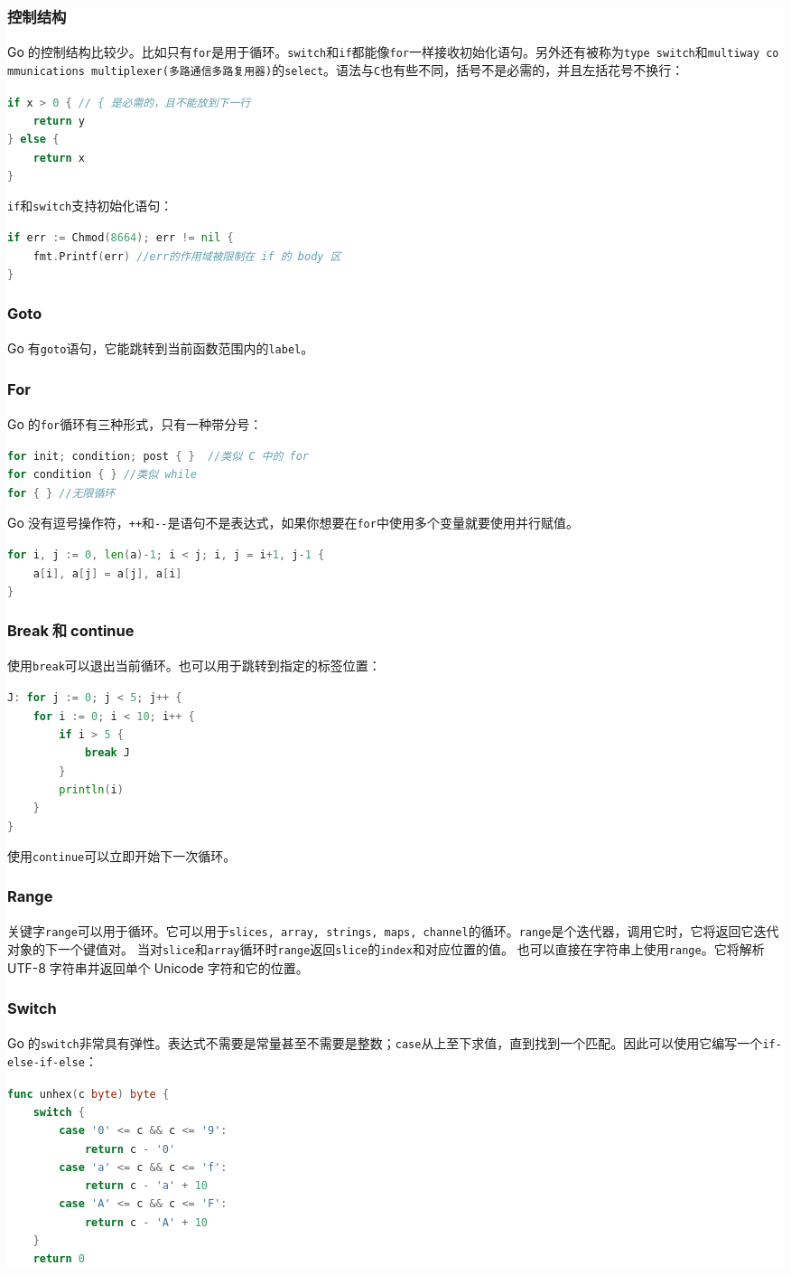 ### 控制结构
Go 的控制结构比较少。比如只有`for`是用于循环。`switch`和`if`都能像`for`一样接收初始化语句。另外还有被称为`type switch`和`multiway communications multiplexer(多路通信多路复用器)`的`select`。语法与`C`也有些不同，括号不是必需的，并且左括花号不换行：
```go
if x > 0 { // { 是必需的，且不能放到下一行
    return y
} else {
    return x
}
```
`if`和`switch`支持初始化语句：
```go
if err := Chmod(8664); err != nil {
    fmt.Printf(err) //err的作用域被限制在 if 的 body 区
}
```
### Goto
Go 有`goto`语句，它能跳转到当前函数范围内的`label`。
### For
Go 的`for`循环有三种形式，只有一种带分号：
```go
for init; condition; post { }  //类似 C 中的 for
for condition { } //类似 while
for { } //无限循环
```
Go 没有逗号操作符，`++`和`--`是语句不是表达式，如果你想要在`for`中使用多个变量就要使用并行赋值。
```go
for i, j := 0, len(a)-1; i < j; i, j = i+1, j-1 {
    a[i], a[j] = a[j], a[i]
}
```
### Break 和 continue
使用`break`可以退出当前循环。也可以用于跳转到指定的标签位置：
```go
J: for j := 0; j < 5; j++ {
    for i := 0; i < 10; i++ {
        if i > 5 {
            break J
        }
        println(i)
    }
}
```
使用`continue`可以立即开始下一次循环。
### Range
关键字`range`可以用于循环。它可以用于`slices, array, strings, maps, channel`的循环。`range`是个迭代器，调用它时，它将返回它迭代对象的下一个键值对。
当对`slice`和`array`循环时`range`返回`slice`的`index`和对应位置的值。
也可以直接在字符串上使用`range`。它将解析 UTF-8 字符串并返回单个 Unicode 字符和它的位置。
### Switch
Go 的`switch`非常具有弹性。表达式不需要是常量甚至不需要是整数；`case`从上至下求值，直到找到一个匹配。因此可以使用它编写一个`if-else-if-else`：
```go
func unhex(c byte) byte {
    switch {
        case '0' <= c && c <= '9':
            return c - '0'
        case 'a' <= c && c <= 'f':
            return c - 'a' + 10
        case 'A' <= c && c <= 'F':
            return c - 'A' + 10
    }
    return 0
```